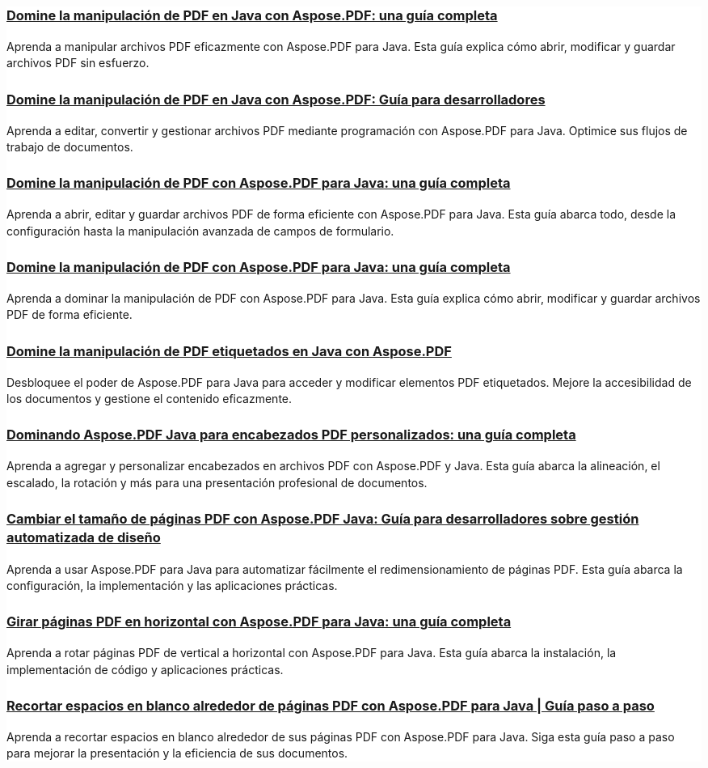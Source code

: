 ### [Domine la manipulación de PDF en Java con Aspose.PDF: una guía completa](./java-aspose-pdf-manipulation-guide/)
Aprenda a manipular archivos PDF eficazmente con Aspose.PDF para Java. Esta guía explica cómo abrir, modificar y guardar archivos PDF sin esfuerzo.

### [Domine la manipulación de PDF en Java con Aspose.PDF: Guía para desarrolladores](./master-pdf-manipulation-java-aspose-pdf-guide/)
Aprenda a editar, convertir y gestionar archivos PDF mediante programación con Aspose.PDF para Java. Optimice sus flujos de trabajo de documentos.

### [Domine la manipulación de PDF con Aspose.PDF para Java: una guía completa](./master-pdf-manipulation-aspose-pdf-java/)
Aprenda a abrir, editar y guardar archivos PDF de forma eficiente con Aspose.PDF para Java. Esta guía abarca todo, desde la configuración hasta la manipulación avanzada de campos de formulario.

### [Domine la manipulación de PDF con Aspose.PDF para Java: una guía completa](./mastering-pdf-manipulation-aspose-pdf-java/)
Aprenda a dominar la manipulación de PDF con Aspose.PDF para Java. Esta guía explica cómo abrir, modificar y guardar archivos PDF de forma eficiente.

### [Domine la manipulación de PDF etiquetados en Java con Aspose.PDF](./master-aspose-pdf-java-tagged-pdf-manipulation/)
Desbloquee el poder de Aspose.PDF para Java para acceder y modificar elementos PDF etiquetados. Mejore la accesibilidad de los documentos y gestione el contenido eficazmente.

### [Dominando Aspose.PDF Java para encabezados PDF personalizados: una guía completa](./master-aspose-pdf-java-customized-headers/)
Aprenda a agregar y personalizar encabezados en archivos PDF con Aspose.PDF y Java. Esta guía abarca la alineación, el escalado, la rotación y más para una presentación profesional de documentos.

### [Cambiar el tamaño de páginas PDF con Aspose.PDF Java: Guía para desarrolladores sobre gestión automatizada de diseño](./resize-pdf-pages-aspose-pdf-java-guide/)
Aprenda a usar Aspose.PDF para Java para automatizar fácilmente el redimensionamiento de páginas PDF. Esta guía abarca la configuración, la implementación y las aplicaciones prácticas.

### [Girar páginas PDF en horizontal con Aspose.PDF para Java: una guía completa](./rotate-pdf-pages-aspose-pdf-java/)
Aprenda a rotar páginas PDF de vertical a horizontal con Aspose.PDF para Java. Esta guía abarca la instalación, la implementación de código y aplicaciones prácticas.

### [Recortar espacios en blanco alrededor de páginas PDF con Aspose.PDF para Java | Guía paso a paso](./trim-white-space-aspose-pdf-java/)
Aprenda a recortar espacios en blanco alrededor de sus páginas PDF con Aspose.PDF para Java. Siga esta guía paso a paso para mejorar la presentación y la eficiencia de sus documentos.
